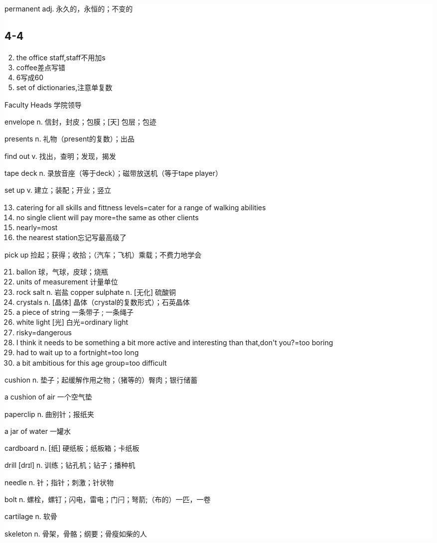permanent adj. 永久的，永恒的；不变的

## 4-4

2. the office staff,staff不用加s
5. coffee差点写错
6. 6写成60
7. set of dictionaries,注意单复数

Faculty Heads 学院领导

envelope n. 信封，封皮；包膜；[天] 包层；包迹

presents n. 礼物（present的复数）；出品

find out v. 找出，查明；发现，揭发

tape deck n. 录放音座（等于deck）；磁带放送机（等于tape player）

set up v. 建立；装配；开业；竖立

13. catering for all skills and fittness levels=cater for a range of walking abilities
14. no single client will pay more=the same as other clients
15. nearly=most
17. the nearest station忘记写最高级了

pick up 捡起；获得；收拾；（汽车；飞机）乘载；不费力地学会

21. ballon 球，气球，皮球；烧瓶
22. units of measurement 计量单位
23. rock salt n. 岩盐 copper sulphate n. [无化] 硫酸铜
24. crystals n. [晶体] 晶体（crystal的复数形式）；石英晶体
25. a piece of string 一条带子 ; 一条绳子
26. white light [光] 白光=ordinary light
27. risky=dangerous
28. I think it needs to be something a bit more active and interesting than that,don't you?=too boring
29. had to wait up to a fortnight=too long
30. a bit ambitious for this age group=too difficult

cushion n. 垫子；起缓解作用之物；（猪等的）臀肉；银行储蓄

a cushion of air 一个空气垫

paperclip n. 曲别针；报纸夹

a jar of water 一罐水

cardboard n. [纸] 硬纸板；纸板箱；卡纸板

drill [drɪl] n. 训练；钻孔机；钻子；播种机

needle n. 针；指针；刺激；针状物

bolt n. 螺栓，螺钉；闪电，雷电；门闩；弩箭;（布的）一匹，一卷

cartilage n. 软骨

skeleton n. 骨架，骨骼；纲要；骨瘦如柴的人
